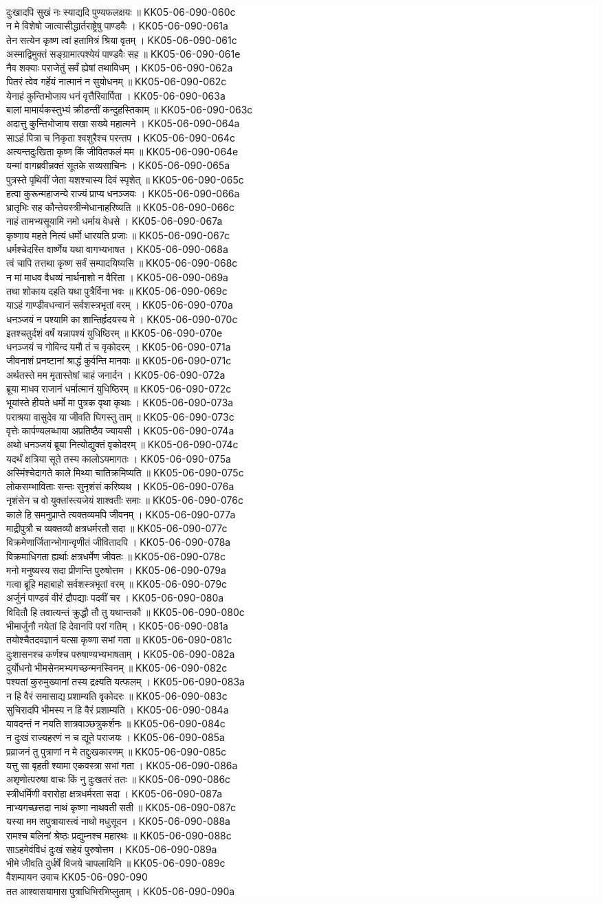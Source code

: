 दुःखादपि सुखं नः स्याद्यदि पुण्यफलक्षयः ॥	KK05-06-090-060c  
न मे विशेषो जात्वासीद्धार्तराष्ट्रेषु पाण्डवैः ।	KK05-06-090-061a  
तेन सत्येन कृष्ण त्वां हतामित्रं श्रिया वृतम् ।	KK05-06-090-061c  
अस्माद्विमुक्तं सङ्ग्रामात्पश्येयं पाण्डवैः सह ॥	KK05-06-090-061e  
नैव शक्याः पराजेतुं सर्वं ह्येषां तथाविधम् ।	KK05-06-090-062a  
पितरं त्वेव गर्हेयं नात्मानं न सुयोधनम् ॥	KK05-06-090-062c  
येनाहं कुन्तिभोजाय धनं वृत्तैरिवार्पिता ।	KK05-06-090-063a  
बालां मामार्यकस्तुभ्यं क्रीडन्तीं कन्दुहस्तिकाम् ॥	KK05-06-090-063c  
अदात्तु कुन्तिभोजाय सखा सख्ये महात्मने ।	KK05-06-090-064a  
साऽहं पित्रा च निकृता श्वशुरैश्च परन्तप ।	KK05-06-090-064c  
अत्यन्तदुःखिता कृष्ण किं जीवितफलं मम ॥	KK05-06-090-064e  
यन्मां वागब्रवीन्नक्तं सूतके सव्यसाचिनः ।	KK05-06-090-065a  
पुत्रस्ते पृथिवीं जेता यशश्चास्य दिवं स्पृशेत् ॥	KK05-06-090-065c  
हत्वा कुरून्महाजन्ये राज्यं प्राप्य धनञ्जयः ।	KK05-06-090-066a  
भ्रातृभिः सह कौन्तेयस्त्रीन्मेधानाहरिष्यति ॥	KK05-06-090-066c  
नाहं तामभ्यसूयामि नमो धर्माय वेधसे ।	KK05-06-090-067a  
कृष्णाय महते नित्यं धर्मो धारयति प्रजाः ॥	KK05-06-090-067c  
धर्मश्चेदस्ति वार्ष्णेय यथा वागभ्यभाषत ।	KK05-06-090-068a  
त्वं चापि तत्तथा कृष्ण सर्वं सम्पादयिष्यसि ॥	KK05-06-090-068c  
न मां माधव वैधव्यं नार्थनाशो न वैरिता ।	KK05-06-090-069a  
तथा शोकाय दहति यथा पुत्रैर्विना भवः ॥	KK05-06-090-069c  
याऽहं गाण्डीवधन्वानं सर्वशस्त्रभृतां वरम् ।	KK05-06-090-070a  
धनञ्जयं न पश्यामि का शान्तिर्हृदयस्य मे ।	KK05-06-090-070c  
इतश्चतुर्दशं वर्षं यन्नापश्यं युधिष्ठिरम् ॥	KK05-06-090-070e  
धनञ्जयं च गोविन्द यमौ तं च वृकोदरम् ।	KK05-06-090-071a  
जीवनाशं प्रनष्टानां श्राद्धं कुर्वन्ति मानवाः ॥	KK05-06-090-071c  
अर्थतस्ते मम मृतास्तेषां चाहं जनार्दन ।	KK05-06-090-072a  
ब्रूया माधव राजानं धर्मात्मानं युधिष्ठिरम् ॥	KK05-06-090-072c  
भूयांस्ते हीयते धर्मो मा पुत्रक वृथा कृथाः ।	KK05-06-090-073a  
पराश्रया वासुदेव या जीवति घिगस्तु ताम् ॥	KK05-06-090-073c  
वृत्तेः कार्पण्यलब्धाया अप्रतिष्ठैव ज्यायसी ।	KK05-06-090-074a  
अथो धनञ्जयं ब्रूया नित्योद्युक्तं वृकोदरम् ॥	KK05-06-090-074c  
यदर्थं क्षत्रिया सूते तस्य कालोऽयमागतः ।	KK05-06-090-075a  
अस्मिंश्चेदागते काले मिथ्या चातिक्रमिष्यति ॥	KK05-06-090-075c  
लोकसम्भाविताः सन्तः सुनृशंसं करिष्यथ ।	KK05-06-090-076a  
नृशंसेन च वो युक्तांस्त्यजेयं शाश्वतीः समाः ॥	KK05-06-090-076c  
काले हि समनुप्राप्ते त्यक्तव्यमपि जीवनम् ।	KK05-06-090-077a  
माद्रीपुत्रौ च व्यक्तव्यौ क्षत्रधर्मरतौ सदा ॥	KK05-06-090-077c  
विक्रमेणार्जितान्भोगान्वृणीतं जीवितादपि ।	KK05-06-090-078a  
विक्रमाधिगता ह्यर्थाः क्षत्रधर्मेण जीवतः ॥	KK05-06-090-078c  
मनो मनुष्यस्य सदा प्रीणन्ति पुरुषोत्तम ।	KK05-06-090-079a  
गत्वा ब्रूहि महाबाहो सर्वशस्त्रभृतां वरम् ॥	KK05-06-090-079c  
अर्जुनं पाण्डवं वीरं द्रौपद्याः पदवीं चर ।	KK05-06-090-080a  
विदितौ हि तवात्यन्तं क्रुद्धौ तौ तु यथान्तकौ ॥	KK05-06-090-080c  
भीमार्जुनौ नयेतां हि देवानपि परां गतिम् ।	KK05-06-090-081a  
तयोश्चैतदवज्ञानं यत्सा कृष्णा सभां गता ॥	KK05-06-090-081c  
दुःशासनश्च कर्णश्च परुषाण्यभ्यभाषताम् ।	KK05-06-090-082a  
दुर्योधनो भीमसेनमभ्यगच्छन्मनस्विनम् ॥	KK05-06-090-082c  
पश्यतां कुरुमुख्यानां तस्य द्रक्ष्यति यत्फलम् ।	KK05-06-090-083a  
न हि वैरं समासाद्य प्रशाम्यति वृकोदरः ॥	KK05-06-090-083c  
सुचिरादपि भीमस्य न हि वैरं प्रशाम्यति ।	KK05-06-090-084a  
यावदन्तं न नयति शात्रवाञ्छत्रुकर्शनः ॥	KK05-06-090-084c  
न दुःखं राज्यहरणं न च द्यूते पराजयः ।	KK05-06-090-085a  
प्रव्राजनं तु पुत्राणां न मे तद्दुःखकारणम् ॥	KK05-06-090-085c  
यत्तु सा बृहती श्यामा एकवस्त्रा सभां गता ।	KK05-06-090-086a  
अशृणोत्परुषा वाचः किं नु दुःखतरं ततः ॥	KK05-06-090-086c  
स्त्रीधर्मिणी वरारोहा क्षत्रधर्मरता सदा ।	KK05-06-090-087a  
नाभ्यगच्छत्तदा नाथं कृष्णा नाथवती सती ॥	KK05-06-090-087c  
यस्या मम सपुत्रायास्त्वं नाथो मधुसूदन ।	KK05-06-090-088a  
रामश्च बलिनां श्रेष्ठः प्रद्युम्नश्च महारथः ॥	KK05-06-090-088c  
साऽहमेवंविधं दुःखं सहेयं पुरुषोत्तम ।	KK05-06-090-089a  
भीमे जीवति दुर्धर्षे विजये चापलायिनि ॥	KK05-06-090-089c  
वैशम्पायन उवाच 	KK05-06-090-090  
तत आश्वासयामास पुत्राधिभिरभिप्लुताम् ।	KK05-06-090-090a  